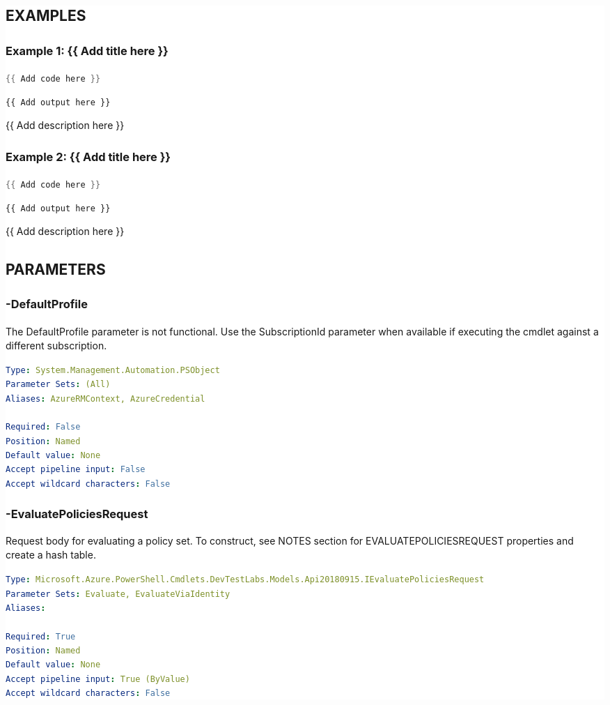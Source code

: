 ## EXAMPLES

### Example 1: {{ Add title here }}
```powershell
{{ Add code here }}
```

```output
{{ Add output here }}
```

{{ Add description here }}

### Example 2: {{ Add title here }}
```powershell
{{ Add code here }}
```

```output
{{ Add output here }}
```

{{ Add description here }}

## PARAMETERS

### -DefaultProfile
The DefaultProfile parameter is not functional.
Use the SubscriptionId parameter when available if executing the cmdlet against a different subscription.

```yaml
Type: System.Management.Automation.PSObject
Parameter Sets: (All)
Aliases: AzureRMContext, AzureCredential

Required: False
Position: Named
Default value: None
Accept pipeline input: False
Accept wildcard characters: False
```

### -EvaluatePoliciesRequest
Request body for evaluating a policy set.
To construct, see NOTES section for EVALUATEPOLICIESREQUEST properties and create a hash table.

```yaml
Type: Microsoft.Azure.PowerShell.Cmdlets.DevTestLabs.Models.Api20180915.IEvaluatePoliciesRequest
Parameter Sets: Evaluate, EvaluateViaIdentity
Aliases:

Required: True
Position: Named
Default value: None
Accept pipeline input: True (ByValue)
Accept wildcard characters: False
```
